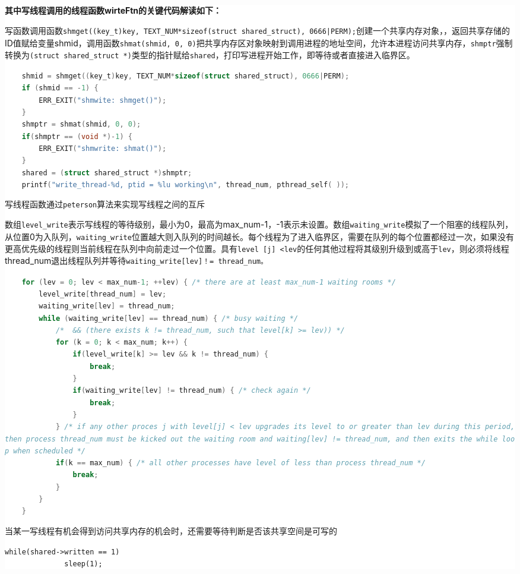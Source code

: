   **其中写线程调用的线程函数wirteFtn的关键代码解读如下：**

  写函数调用函数```shmget((key_t)key, TEXT_NUM*sizeof(struct shared_struct), 0666|PERM);```创建一个共享内存对象，，返回共享存储的ID值赋给变量shmid，调用函数```shmat(shmid, 0, 0)```把共享内存区对象映射到调用进程的地址空间，允许本进程访问共享内存，`shmptr`强制转换为`(struct shared_struct *)`类型的指针赋给`shared`，打印写进程开始工作，即等待或者直接进入临界区。

  ```c
      shmid = shmget((key_t)key, TEXT_NUM*sizeof(struct shared_struct), 0666|PERM);
      if (shmid == -1) {
          ERR_EXIT("shmwite: shmget()");
      }
      shmptr = shmat(shmid, 0, 0);
      if(shmptr == (void *)-1) {
          ERR_EXIT("shmwrite: shmat()");
      }   
      shared = (struct shared_struct *)shmptr;
      printf("write_thread-%d, ptid = %lu working\n", thread_num, pthread_self( ));
  
  ```

  写线程函数通过`peterson`算法来实现写线程之间的互斥

  数组`level_write`表示写线程的等待级别，最小为0，最高为max_num-1，-1表示未设置。数组`waiting_write`模拟了一个阻塞的线程队列，从位置0为入队列，`waiting_write`位置越大则入队列的时间越长。每个线程为了进入临界区，需要在队列的每个位置都经过一次，如果没有更高优先级的线程则当前线程在队列中向前走过一个位置。具有`level [j] <lev`的任何其他过程将其级别升级到或高于`lev`，则必须将线程thread_num退出线程队列并等待`waiting_write[lev]！= thread_num。`

  ```c
      for (lev = 0; lev < max_num-1; ++lev) { /* there are at least max_num-1 waiting rooms */
          level_write[thread_num] = lev;
          waiting_write[lev] = thread_num;
          while (waiting_write[lev] == thread_num) { /* busy waiting */
              /*  && (there exists k != thread_num, such that level[k] >= lev)) */
              for (k = 0; k < max_num; k++) {
                  if(level_write[k] >= lev && k != thread_num) {
                      break;
                  }
                  if(waiting_write[lev] != thread_num) { /* check again */
                      break;
                  }
              } /* if any other proces j with level[j] < lev upgrades its level to or greater than lev during this period, then process thread_num must be kicked out the waiting room and waiting[lev] != thread_num, and then exits the while loop when scheduled */
              if(k == max_num) { /* all other processes have level of less than process thread_num */
                  break;
              } 
          }
      } 
  ```

  当某一写线程有机会得到访问共享内存的机会时，还需要等待判断是否该共享空间是可写的

  ```
  while(shared->written == 1)
        		sleep(1);
  ```
